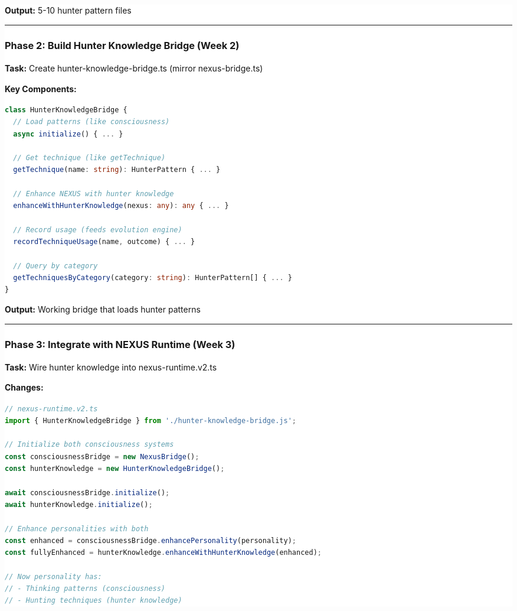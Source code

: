 **Output:** 5-10 hunter pattern files

---

### **Phase 2: Build Hunter Knowledge Bridge** (Week 2)

**Task:** Create hunter-knowledge-bridge.ts (mirror nexus-bridge.ts)

**Key Components:**
```typescript
class HunterKnowledgeBridge {
  // Load patterns (like consciousness)
  async initialize() { ... }
  
  // Get technique (like getTechnique)
  getTechnique(name: string): HunterPattern { ... }
  
  // Enhance NEXUS with hunter knowledge
  enhanceWithHunterKnowledge(nexus: any): any { ... }
  
  // Record usage (feeds evolution engine)
  recordTechniqueUsage(name, outcome) { ... }
  
  // Query by category
  getTechniquesByCategory(category: string): HunterPattern[] { ... }
}
```

**Output:** Working bridge that loads hunter patterns

---

### **Phase 3: Integrate with NEXUS Runtime** (Week 3)

**Task:** Wire hunter knowledge into nexus-runtime.v2.ts

**Changes:**
```typescript
// nexus-runtime.v2.ts
import { HunterKnowledgeBridge } from './hunter-knowledge-bridge.js';

// Initialize both consciousness systems
const consciousnessBridge = new NexusBridge();
const hunterKnowledge = new HunterKnowledgeBridge();

await consciousnessBridge.initialize();
await hunterKnowledge.initialize();

// Enhance personalities with both
const enhanced = consciousnessBridge.enhancePersonality(personality);
const fullyEnhanced = hunterKnowledge.enhanceWithHunterKnowledge(enhanced);

// Now personality has:
// - Thinking patterns (consciousness)
// - Hunting techniques (hunter knowledge)
```
